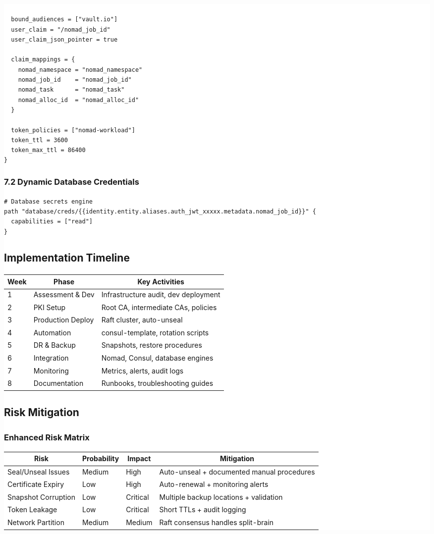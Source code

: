 ```hcl

  bound_audiences = ["vault.io"]
  user_claim = "/nomad_job_id"
  user_claim_json_pointer = true

  claim_mappings = {
    nomad_namespace = "nomad_namespace"
    nomad_job_id    = "nomad_job_id"
    nomad_task      = "nomad_task"
    nomad_alloc_id  = "nomad_alloc_id"
  }

  token_policies = ["nomad-workload"]
  token_ttl = 3600
  token_max_ttl = 86400
}
```

### 7.2 Dynamic Database Credentials

```hcl
# Database secrets engine
path "database/creds/{{identity.entity.aliases.auth_jwt_xxxxx.metadata.nomad_job_id}}" {
  capabilities = ["read"]
}
```

## Implementation Timeline

| Week | Phase             | Key Activities                       |
| ---- | ----------------- | ------------------------------------ |
| 1    | Assessment & Dev  | Infrastructure audit, dev deployment |
| 2    | PKI Setup         | Root CA, intermediate CAs, policies  |
| 3    | Production Deploy | Raft cluster, auto-unseal            |
| 4    | Automation        | consul-template, rotation scripts    |
| 5    | DR & Backup       | Snapshots, restore procedures        |
| 6    | Integration       | Nomad, Consul, database engines      |
| 7    | Monitoring        | Metrics, alerts, audit logs          |
| 8    | Documentation     | Runbooks, troubleshooting guides     |

## Risk Mitigation

### Enhanced Risk Matrix

| Risk                | Probability | Impact   | Mitigation                                 |
| ------------------- | ----------- | -------- | ------------------------------------------ |
| Seal/Unseal Issues  | Medium      | High     | Auto-unseal + documented manual procedures |
| Certificate Expiry  | Low         | High     | Auto-renewal + monitoring alerts           |
| Snapshot Corruption | Low         | Critical | Multiple backup locations + validation     |
| Token Leakage       | Low         | Critical | Short TTLs + audit logging                 |
| Network Partition   | Medium      | Medium   | Raft consensus handles split-brain         |
